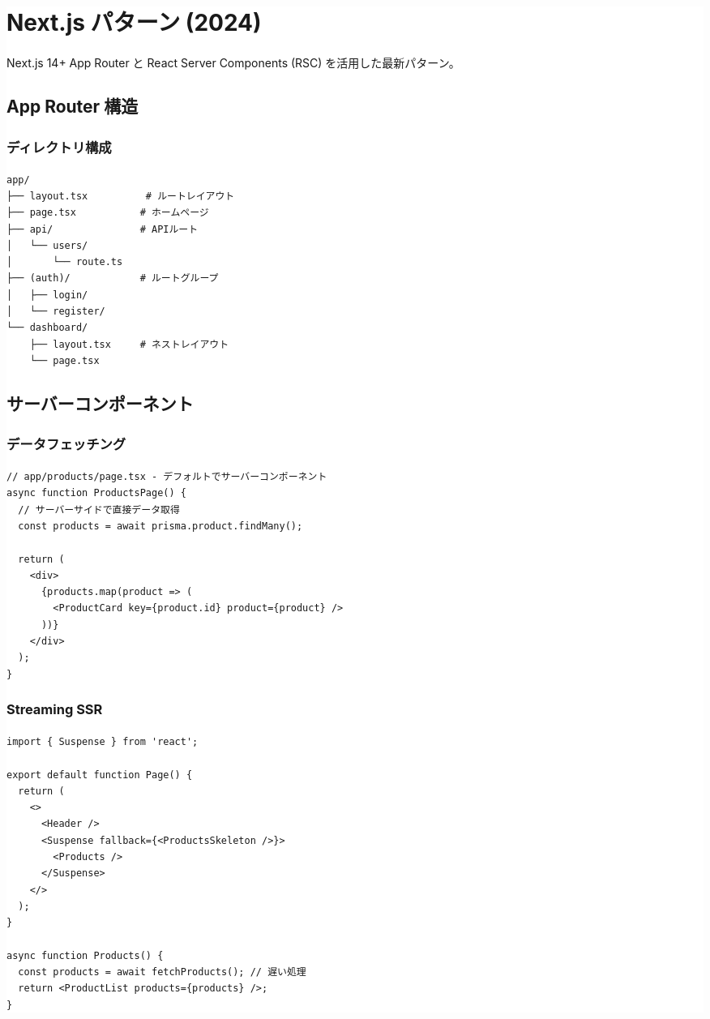 # Next.js パターン (2024)

Next.js 14+ App Router と React Server Components (RSC) を活用した最新パターン。

## App Router 構造

### ディレクトリ構成
```
app/
├── layout.tsx          # ルートレイアウト
├── page.tsx           # ホームページ
├── api/               # APIルート
│   └── users/
│       └── route.ts
├── (auth)/            # ルートグループ
│   ├── login/
│   └── register/
└── dashboard/
    ├── layout.tsx     # ネストレイアウト
    └── page.tsx
```

## サーバーコンポーネント

### データフェッチング
```tsx
// app/products/page.tsx - デフォルトでサーバーコンポーネント
async function ProductsPage() {
  // サーバーサイドで直接データ取得
  const products = await prisma.product.findMany();
  
  return (
    <div>
      {products.map(product => (
        <ProductCard key={product.id} product={product} />
      ))}
    </div>
  );
}
```

### Streaming SSR
```tsx
import { Suspense } from 'react';

export default function Page() {
  return (
    <>
      <Header />
      <Suspense fallback={<ProductsSkeleton />}>
        <Products />
      </Suspense>
    </>
  );
}

async function Products() {
  const products = await fetchProducts(); // 遅い処理
  return <ProductList products={products} />;
}
```

